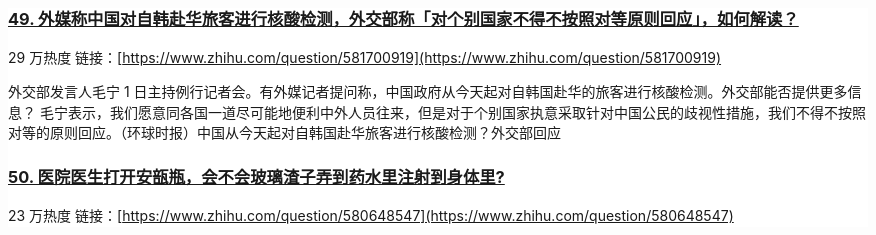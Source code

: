 ### [49. 外媒称中国对自韩赴华旅客进行核酸检测，外交部称「对个别国家不得不按照对等原则回应」，如何解读？](https://www.zhihu.com/question/581700919)
29 万热度 链接：[https://www.zhihu.com/question/581700919](https://www.zhihu.com/question/581700919)

外交部发言人毛宁 1 日主持例行记者会。有外媒记者提问称，中国政府从今天起对自韩国赴华的旅客进行核酸检测。外交部能否提供更多信息？ 毛宁表示，我们愿意同各国一道尽可能地便利中外人员往来，但是对于个别国家执意采取针对中国公民的歧视性措施，我们不得不按照对等的原则回应。（环球时报）中国从今天起对自韩国赴华旅客进行核酸检测？外交部回应

### [50. 医院医生打开安瓿瓶，会不会玻璃渣子弄到药水里注射到身体里?](https://www.zhihu.com/question/580648547)
23 万热度 链接：[https://www.zhihu.com/question/580648547](https://www.zhihu.com/question/580648547)



